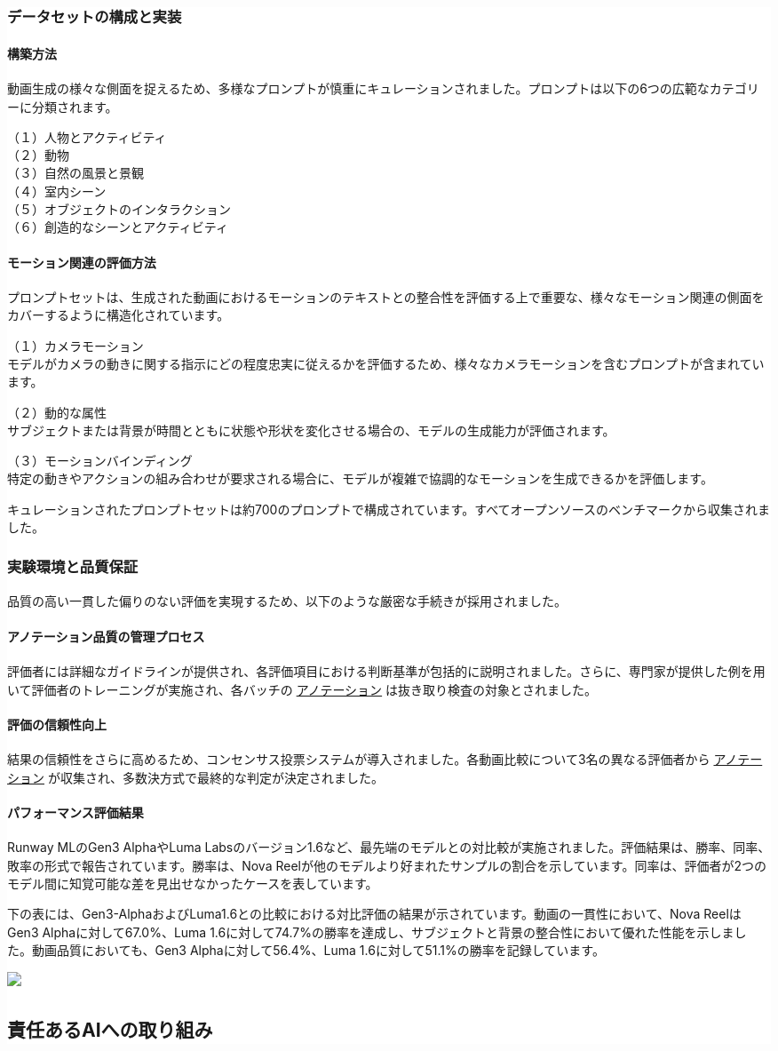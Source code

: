 ### データセットの構成と実装

#### 構築方法

動画生成の様々な側面を捉えるため、多様なプロンプトが慎重にキュレーションされました。プロンプトは以下の6つの広範なカテゴリーに分類されます。

（１）人物とアクティビティ  
（２）動物  
（３）自然の風景と景観  
（４）室内シーン  
（５）オブジェクトのインタラクション  
（６）創造的なシーンとアクティビティ

#### モーション関連の評価方法

プロンプトセットは、生成された動画におけるモーションのテキストとの整合性を評価する上で重要な、様々なモーション関連の側面をカバーするように構造化されています。

（１）カメラモーション  
モデルがカメラの動きに関する指示にどの程度忠実に従えるかを評価するため、様々なカメラモーションを含むプロンプトが含まれています。

（２）動的な属性  
サブジェクトまたは背景が時間とともに状態や形状を変化させる場合の、モデルの生成能力が評価されます。

（３）モーションバインディング  
特定の動きやアクションの組み合わせが要求される場合に、モデルが複雑で協調的なモーションを生成できるかを評価します。

キュレーションされたプロンプトセットは約700のプロンプトで構成されています。すべてオープンソースのベンチマークから収集されました。

### 実験環境と品質保証

品質の高い一貫した偏りのない評価を実現するため、以下のような厳密な手続きが採用されました。

#### アノテーション品質の管理プロセス

評価者には詳細なガイドラインが提供され、各評価項目における判断基準が包括的に説明されました。さらに、専門家が提供した例を用いて評価者のトレーニングが実施され、各バッチの [アノテーション](https://ai-data-base.com/archives/26297 "アノテーション") は抜き取り検査の対象とされました。

#### 評価の信頼性向上

結果の信頼性をさらに高めるため、コンセンサス投票システムが導入されました。各動画比較について3名の異なる評価者から [アノテーション](https://ai-data-base.com/archives/26297 "アノテーション") が収集され、多数決方式で最終的な判定が決定されました。

#### パフォーマンス評価結果

Runway MLのGen3 AlphaやLuma Labsのバージョン1.6など、最先端のモデルとの対比較が実施されました。評価結果は、勝率、同率、敗率の形式で報告されています。勝率は、Nova Reelが他のモデルより好まれたサンプルの割合を示しています。同率は、評価者が2つのモデル間に知覚可能な差を見出せなかったケースを表しています。

下の表には、Gen3-AlphaおよびLuma1.6との比較における対比評価の結果が示されています。動画の一貫性において、Nova ReelはGen3 Alphaに対して67.0%、Luma 1.6に対して74.7%の勝率を達成し、サブジェクトと背景の整合性において優れた性能を示しました。動画品質においても、Gen3 Alphaに対して56.4%、Luma 1.6に対して51.1%の勝率を記録しています。

![](https://ai-data-base.com/wp-content/uploads/2024/12/AIDB_80001_t10-1024x189.png)

## 責任あるAIへの取り組み
